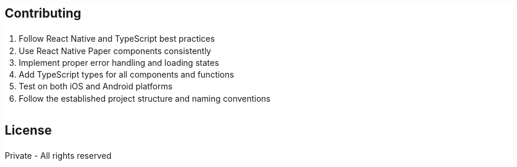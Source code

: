 ## Contributing

1. Follow React Native and TypeScript best practices
2. Use React Native Paper components consistently
3. Implement proper error handling and loading states
4. Add TypeScript types for all components and functions
5. Test on both iOS and Android platforms
6. Follow the established project structure and naming conventions

## License

Private - All rights reserved